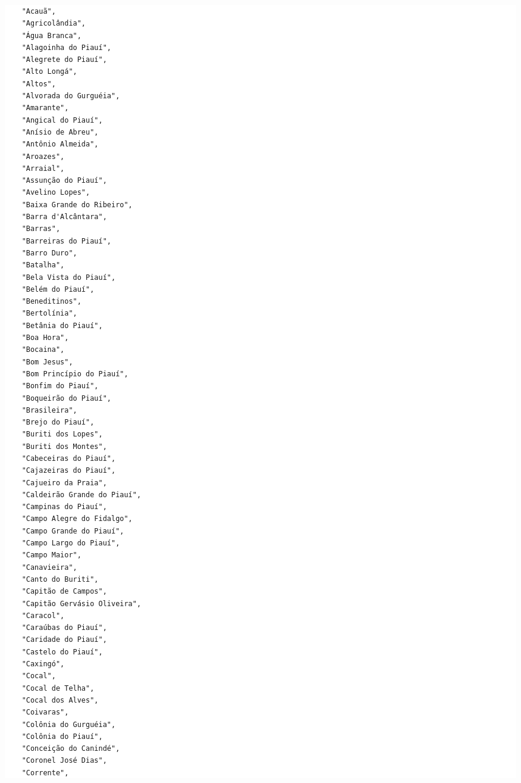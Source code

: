         "Acauã",
        "Agricolândia",
        "Água Branca",
        "Alagoinha do Piauí",
        "Alegrete do Piauí",
        "Alto Longá",
        "Altos",
        "Alvorada do Gurguéia",
        "Amarante",
        "Angical do Piauí",
        "Anísio de Abreu",
        "Antônio Almeida",
        "Aroazes",
        "Arraial",
        "Assunção do Piauí",
        "Avelino Lopes",
        "Baixa Grande do Ribeiro",
        "Barra d'Alcântara",
        "Barras",
        "Barreiras do Piauí",
        "Barro Duro",
        "Batalha",
        "Bela Vista do Piauí",
        "Belém do Piauí",
        "Beneditinos",
        "Bertolínia",
        "Betânia do Piauí",
        "Boa Hora",
        "Bocaina",
        "Bom Jesus",
        "Bom Princípio do Piauí",
        "Bonfim do Piauí",
        "Boqueirão do Piauí",
        "Brasileira",
        "Brejo do Piauí",
        "Buriti dos Lopes",
        "Buriti dos Montes",
        "Cabeceiras do Piauí",
        "Cajazeiras do Piauí",
        "Cajueiro da Praia",
        "Caldeirão Grande do Piauí",
        "Campinas do Piauí",
        "Campo Alegre do Fidalgo",
        "Campo Grande do Piauí",
        "Campo Largo do Piauí",
        "Campo Maior",
        "Canavieira",
        "Canto do Buriti",
        "Capitão de Campos",
        "Capitão Gervásio Oliveira",
        "Caracol",
        "Caraúbas do Piauí",
        "Caridade do Piauí",
        "Castelo do Piauí",
        "Caxingó",
        "Cocal",
        "Cocal de Telha",
        "Cocal dos Alves",
        "Coivaras",
        "Colônia do Gurguéia",
        "Colônia do Piauí",
        "Conceição do Canindé",
        "Coronel José Dias",
        "Corrente",